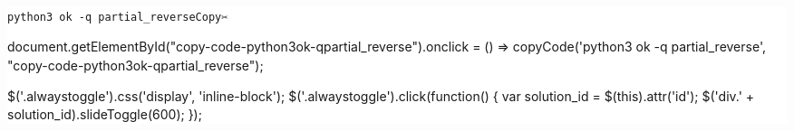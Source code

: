 ```
python3 ok -q partial_reverseCopy✂️
```

 document.getElementById("copy-code-python3ok-qpartial\_reverse").onclick = () => copyCode('python3 ok -q partial\_reverse', "copy-code-python3ok-qpartial\_reverse");

 $('.alwaystoggle').css('display', 'inline-block');
 $('.alwaystoggle').click(function() {
 var solution\_id = $(this).attr('id');
 $('div.' + solution\_id).slideToggle(600);
 });


